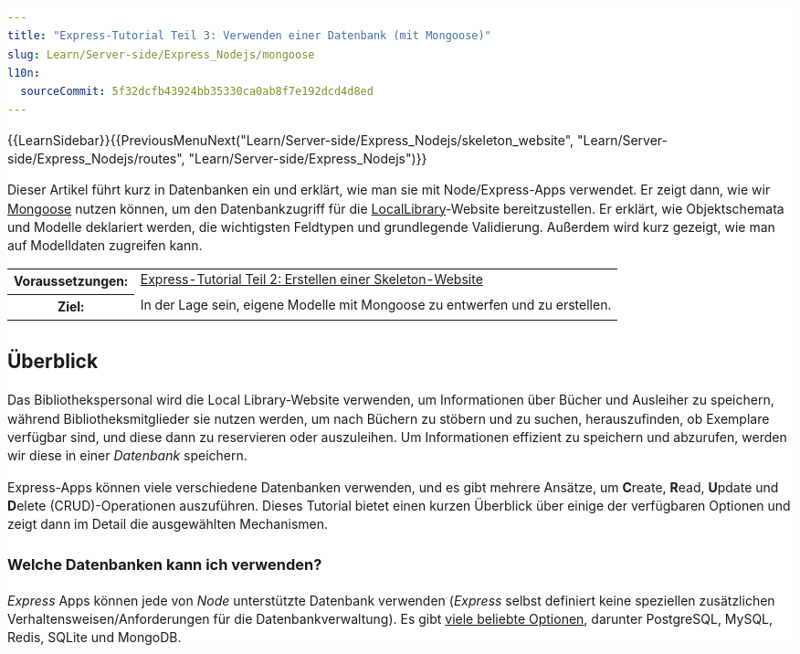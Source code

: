 ```yaml
---
title: "Express-Tutorial Teil 3: Verwenden einer Datenbank (mit Mongoose)"
slug: Learn/Server-side/Express_Nodejs/mongoose
l10n:
  sourceCommit: 5f32dcfb43924bb35330ca0ab8f7e192dcd4d8ed
---
```


{{LearnSidebar}}{{PreviousMenuNext("Learn/Server-side/Express_Nodejs/skeleton_website", "Learn/Server-side/Express_Nodejs/routes", "Learn/Server-side/Express_Nodejs")}}

Dieser Artikel führt kurz in Datenbanken ein und erklärt, wie man sie mit Node/Express-Apps verwendet. Er zeigt dann, wie wir [Mongoose](https://mongoosejs.com/) nutzen können, um den Datenbankzugriff für die [LocalLibrary](/de/docs/Learn/Server-side/Express_Nodejs/Tutorial_local_library_website)-Website bereitzustellen. Er erklärt, wie Objektschemata und Modelle deklariert werden, die wichtigsten Feldtypen und grundlegende Validierung. Außerdem wird kurz gezeigt, wie man auf Modelldaten zugreifen kann.

<table>
  <tbody>
    <tr>
      <th scope="row">Voraussetzungen:</th>
      <td>
        <a href="/de/docs/Learn/Server-side/Express_Nodejs/skeleton_website">Express-Tutorial Teil 2: Erstellen einer Skeleton-Website</a>
      </td>
    </tr>
    <tr>
      <th scope="row">Ziel:</th>
      <td>In der Lage sein, eigene Modelle mit Mongoose zu entwerfen und zu erstellen.</td>
    </tr>
  </tbody>
</table>

## Überblick

Das Bibliothekspersonal wird die Local Library-Website verwenden, um Informationen über Bücher und Ausleiher zu speichern, während Bibliotheksmitglieder sie nutzen werden, um nach Büchern zu stöbern und zu suchen, herauszufinden, ob Exemplare verfügbar sind, und diese dann zu reservieren oder auszuleihen. Um Informationen effizient zu speichern und abzurufen, werden wir diese in einer _Datenbank_ speichern.

Express-Apps können viele verschiedene Datenbanken verwenden, und es gibt mehrere Ansätze, um **C**reate, **R**ead, **U**pdate und **D**elete (CRUD)-Operationen auszuführen. Dieses Tutorial bietet einen kurzen Überblick über einige der verfügbaren Optionen und zeigt dann im Detail die ausgewählten Mechanismen.

### Welche Datenbanken kann ich verwenden?

_Express_ Apps können jede von _Node_ unterstützte Datenbank verwenden (_Express_ selbst definiert keine speziellen zusätzlichen Verhaltensweisen/Anforderungen für die Datenbankverwaltung). Es gibt [viele beliebte Optionen](https://expressjs.com/en/guide/database-integration.html), darunter PostgreSQL, MySQL, Redis, SQLite und MongoDB.
